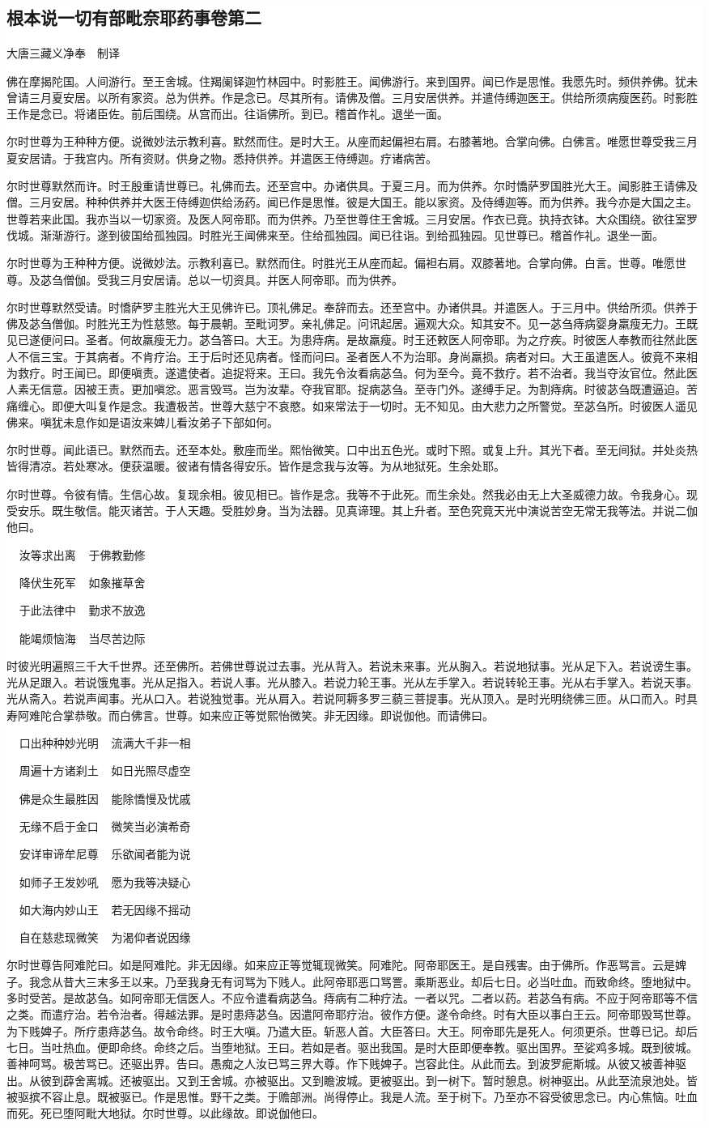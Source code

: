 ## 根本说一切有部毗奈耶药事卷第二

大唐三藏义净奉　制译

佛在摩揭陀国。人间游行。至王舍城。住羯阑铎迦竹林园中。时影胜王。闻佛游行。来到国界。闻已作是思惟。我愿先时。频供养佛。犹未曾请三月夏安居。以所有家资。总为供养。作是念已。尽其所有。请佛及僧。三月安居供养。并遣侍缚迦医王。供给所须病瘦医药。时影胜王作是念已。将诸臣佐。前后围绕。从宫而出。往诣佛所。到已。稽首作礼。退坐一面。

尔时世尊为王种种方便。说微妙法示教利喜。默然而住。是时大王。从座而起偏袒右肩。右膝著地。合掌向佛。白佛言。唯愿世尊受我三月夏安居请。于我宫内。所有资财。供身之物。悉持供养。并遣医王侍缚迦。疗诸病苦。

尔时世尊默然而许。时王殷重请世尊已。礼佛而去。还至宫中。办诸供具。于夏三月。而为供养。尔时憍萨罗国胜光大王。闻影胜王请佛及僧。三月安居。种种供养并大医王侍缚迦供给汤药。闻已作是思惟。彼是大国王。能以家资。及侍缚迦等。而为供养。我今亦是大国之主。世尊若来此国。我亦当以一切家资。及医人阿帝耶。而为供养。乃至世尊住王舍城。三月安居。作衣已竟。执持衣钵。大众围绕。欲往室罗伐城。渐渐游行。遂到彼国给孤独园。时胜光王闻佛来至。住给孤独园。闻已往诣。到给孤独园。见世尊已。稽首作礼。退坐一面。

尔时世尊为王种种方便。说微妙法。示教利喜已。默然而住。时胜光王从座而起。偏袒右肩。双膝著地。合掌向佛。白言。世尊。唯愿世尊。及苾刍僧伽。受我三月安居请。总以一切资具。并医人阿帝耶。而为供养。

尔时世尊默然受请。时憍萨罗主胜光大王见佛许已。顶礼佛足。奉辞而去。还至宫中。办诸供具。并遣医人。于三月中。供给所须。供养于佛及苾刍僧伽。时胜光王为性慈慜。每于晨朝。至毗诃罗。亲礼佛足。问讯起居。遍观大众。知其安不。见一苾刍痔病婴身羸瘦无力。王既见已遂便问曰。圣者。何故羸瘦无力。苾刍答曰。大王。为患痔病。是故羸瘦。时王还敕医人阿帝耶。为之疗疾。时彼医人奉教而往然此医人不信三宝。于其病者。不肯疗治。王于后时还见病者。怪而问曰。圣者医人不为治耶。身尚羸损。病者对曰。大王虽遣医人。彼竟不来相为救疗。时王闻已。即便嗔责。遂遣使者。追捉将来。王曰。我先令汝看病苾刍。何为至今。竟不救疗。若不治者。我当夺汝官位。然此医人素无信意。因被王责。更加嗔忿。恶言毁骂。岂为汝辈。夺我官耶。捉病苾刍。至寺门外。遂缚手足。为割痔病。时彼苾刍既遭逼迫。苦痛缠心。即便大叫复作是念。我遭极苦。世尊大慈宁不哀愍。如来常法于一切时。无不知见。由大悲力之所警觉。至苾刍所。时彼医人遥见佛来。嗔犹未息作如是语汝来婢儿看汝弟子下部如何。

尔时世尊。闻此语已。默然而去。还至本处。敷座而坐。熙怡微笑。口中出五色光。或时下照。或复上升。其光下者。至无间狱。并处炎热皆得清凉。若处寒冰。便获温暖。彼诸有情各得安乐。皆作是念我与汝等。为从地狱死。生余处耶。

尔时世尊。令彼有情。生信心故。复现余相。彼见相已。皆作是念。我等不于此死。而生余处。然我必由无上大圣威德力故。令我身心。现受安乐。既生敬信。能灭诸苦。于人天趣。受胜妙身。当为法器。见真谛理。其上升者。至色究竟天光中演说苦空无常无我等法。并说二伽他曰。

&nbsp;&nbsp;&nbsp;&nbsp;汝等求出离&nbsp;&nbsp;&nbsp;&nbsp;于佛教勤修

&nbsp;&nbsp;&nbsp;&nbsp;降伏生死军&nbsp;&nbsp;&nbsp;&nbsp;如象摧草舍

&nbsp;&nbsp;&nbsp;&nbsp;于此法律中&nbsp;&nbsp;&nbsp;&nbsp;勤求不放逸

&nbsp;&nbsp;&nbsp;&nbsp;能竭烦恼海&nbsp;&nbsp;&nbsp;&nbsp;当尽苦边际

时彼光明遍照三千大千世界。还至佛所。若佛世尊说过去事。光从背入。若说未来事。光从胸入。若说地狱事。光从足下入。若说谤生事。光从足跟入。若说饿鬼事。光从足指入。若说人事。光从膝入。若说力轮王事。光从左手掌入。若说转轮王事。光从右手掌入。若说天事。光从斋入。若说声闻事。光从口入。若说独觉事。光从肩入。若说阿耨多罗三藐三菩提事。光从顶入。是时光明绕佛三匝。从口而入。时具寿阿难陀合掌恭敬。而白佛言。世尊。如来应正等觉熙怡微笑。非无因缘。即说伽他。而请佛曰。

&nbsp;&nbsp;&nbsp;&nbsp;口出种种妙光明&nbsp;&nbsp;&nbsp;&nbsp;流满大千非一相

&nbsp;&nbsp;&nbsp;&nbsp;周遍十方诸刹土&nbsp;&nbsp;&nbsp;&nbsp;如日光照尽虚空

&nbsp;&nbsp;&nbsp;&nbsp;佛是众生最胜因&nbsp;&nbsp;&nbsp;&nbsp;能除憍慢及忧戚

&nbsp;&nbsp;&nbsp;&nbsp;无缘不启于金口&nbsp;&nbsp;&nbsp;&nbsp;微笑当必演希奇

&nbsp;&nbsp;&nbsp;&nbsp;安详审谛牟尼尊&nbsp;&nbsp;&nbsp;&nbsp;乐欲闻者能为说

&nbsp;&nbsp;&nbsp;&nbsp;如师子王发妙吼&nbsp;&nbsp;&nbsp;&nbsp;愿为我等决疑心

&nbsp;&nbsp;&nbsp;&nbsp;如大海内妙山王&nbsp;&nbsp;&nbsp;&nbsp;若无因缘不摇动

&nbsp;&nbsp;&nbsp;&nbsp;自在慈悲现微笑&nbsp;&nbsp;&nbsp;&nbsp;为渴仰者说因缘

尔时世尊告阿难陀曰。如是阿难陀。非无因缘。如来应正等觉辄现微笑。阿难陀。阿帝耶医王。是自残害。由于佛所。作恶骂言。云是婢子。我念从昔大三末多王以来。乃至我身无有诃骂为下贱人。此阿帝耶恶口骂詈。乘斯恶业。却后七日。必当吐血。而致命终。堕地狱中。多时受苦。是故苾刍。如阿帝耶无信医人。不应令遣看病苾刍。痔病有二种疗法。一者以咒。二者以药。若苾刍有病。不应于阿帝耶等不信之类。而遣疗治。若令治者。得越法罪。是时患痔苾刍。因遣阿帝耶疗治。彼作方便。遂令命终。时有大臣以事白王云。阿帝耶毁骂世尊。为下贱婢子。所疗患痔苾刍。故令命终。时王大嗔。乃遣大臣。斩恶人首。大臣答曰。大王。阿帝耶先是死人。何须更杀。世尊已记。却后七日。当吐热血。便即命终。命终之后。当堕地狱。王曰。若如是者。驱出我国。是时大臣即便奉教。驱出国界。至娑鸡多城。既到彼城。善神呵骂。极苦骂已。还驱出界。告曰。愚痴之人汝已骂三界大尊。作下贱婢子。岂容此住。从此而去。到波罗痆斯城。从彼又被善神驱出。从彼到薜舍离城。还被驱出。又到王舍城。亦被驱出。又到瞻波城。更被驱出。到一树下。暂时憩息。树神驱出。从此至流泉池处。皆被驱摈不容止息。既被驱已。作是思惟。野干之类。于赡部洲。尚得停止。我是人流。至于树下。乃至亦不容受彼思念已。内心焦恼。吐血而死。死已堕阿毗大地狱。尔时世尊。以此缘故。即说伽他曰。
